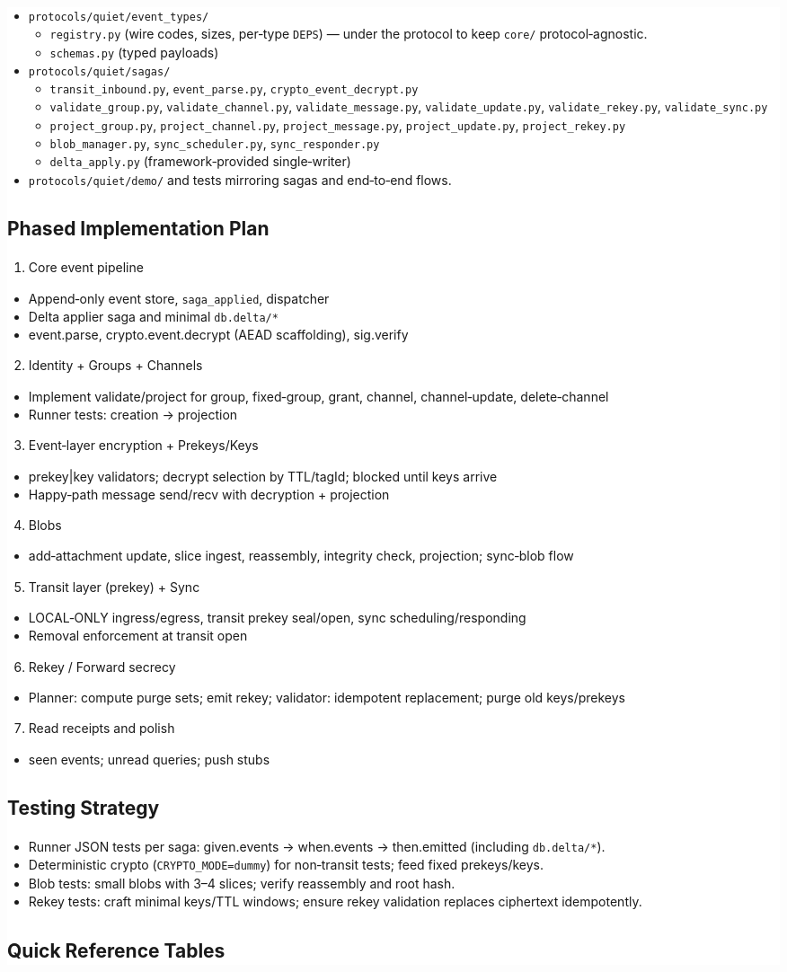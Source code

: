 - `protocols/quiet/event_types/`
  - `registry.py` (wire codes, sizes, per‑type `DEPS`) — under the protocol to keep `core/` protocol‑agnostic.
  - `schemas.py` (typed payloads)
- `protocols/quiet/sagas/`
  - `transit_inbound.py`, `event_parse.py`, `crypto_event_decrypt.py`
  - `validate_group.py`, `validate_channel.py`, `validate_message.py`, `validate_update.py`, `validate_rekey.py`, `validate_sync.py`
  - `project_group.py`, `project_channel.py`, `project_message.py`, `project_update.py`, `project_rekey.py`
  - `blob_manager.py`, `sync_scheduler.py`, `sync_responder.py`
  - `delta_apply.py` (framework‑provided single‑writer)
- `protocols/quiet/demo/` and tests mirroring sagas and end‑to‑end flows.

## Phased Implementation Plan

1) Core event pipeline
- Append‑only event store, `saga_applied`, dispatcher
- Delta applier saga and minimal `db.delta/*`
- event.parse, crypto.event.decrypt (AEAD scaffolding), sig.verify

2) Identity + Groups + Channels
- Implement validate/project for group, fixed‑group, grant, channel, channel‑update, delete‑channel
- Runner tests: creation → projection

3) Event‑layer encryption + Prekeys/Keys
- prekey|key validators; decrypt selection by TTL/tagId; blocked until keys arrive
- Happy‑path message send/recv with decryption + projection

4) Blobs
- add‑attachment update, slice ingest, reassembly, integrity check, projection; sync‑blob flow

5) Transit layer (prekey) + Sync
- LOCAL‑ONLY ingress/egress, transit prekey seal/open, sync scheduling/responding
- Removal enforcement at transit open

6) Rekey / Forward secrecy
- Planner: compute purge sets; emit rekey; validator: idempotent replacement; purge old keys/prekeys

7) Read receipts and polish
- seen events; unread queries; push stubs

## Testing Strategy

- Runner JSON tests per saga: given.events → when.events → then.emitted (including `db.delta/*`).
- Deterministic crypto (`CRYPTO_MODE=dummy`) for non‑transit tests; feed fixed prekeys/keys.
- Blob tests: small blobs with 3–4 slices; verify reassembly and root hash.
- Rekey tests: craft minimal keys/TTL windows; ensure rekey validation replaces ciphertext idempotently.

## Quick Reference Tables
